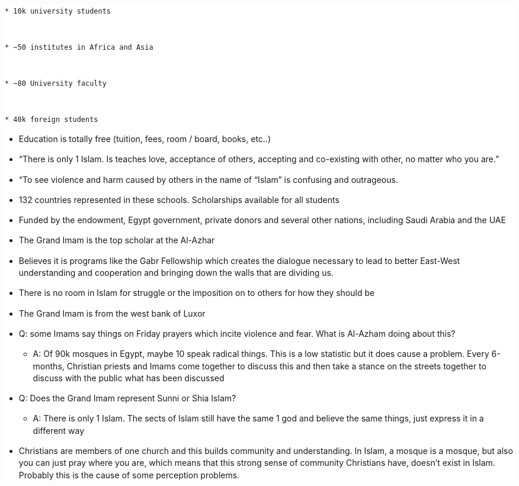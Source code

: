  	
    * 10k university students

 	
    * ~50 institutes in Africa and Asia

 	
    * ~80 University faculty

 	
    * 40k foreign students




 	
  * Education is totally free (tuition, fees, room / board, books, etc..)

 	
  * “There is only 1 Islam. Is teaches love, acceptance of others, accepting and co-existing with other, no matter who you are.”

 	
  * “To see violence and harm caused by others in the name of “Islam” is confusing and outrageous.

 	
  * 132 countries represented in these schools. Scholarships available for all students

 	
  * Funded by the endowment, Egypt government, private donors and several other nations, including Saudi Arabia and the UAE

 	
  * The Grand Imam is the top scholar at the Al-Azhar

 	
  * Believes it is programs like the Gabr Fellowship which creates the dialogue necessary to lead to better East-West understanding and cooperation and bringing down the walls that are dividing us.

 	
  * There is no room in Islam for struggle or the imposition on to others for how they should be

 	
  * The Grand Imam is from the west bank of Luxor

 	
  * Q: some Imams say things on Friday prayers which incite violence and fear. What is Al-Azham doing about this?

 	
    * A: Of 90k mosques in Egypt, maybe 10 speak radical things. This is a low statistic but it does cause a problem. Every 6-months, Christian priests and Imams come together to discuss this and then take a stance on the streets together to discuss with the public what has been discussed




 	
  * Q: Does the Grand Imam represent Sunni or Shia Islam? 

 	
    * A: There is only 1 Islam. The sects of Islam still have the same 1 god and believe the same things, just express it in a different way




 	
  * Christians are members of one church and this builds community and understanding. In Islam, a mosque is a mosque, but also you can just pray where you are, which means that this strong sense of community Christians have, doesn’t exist in Islam. Probably this is the cause of some perception problems.
